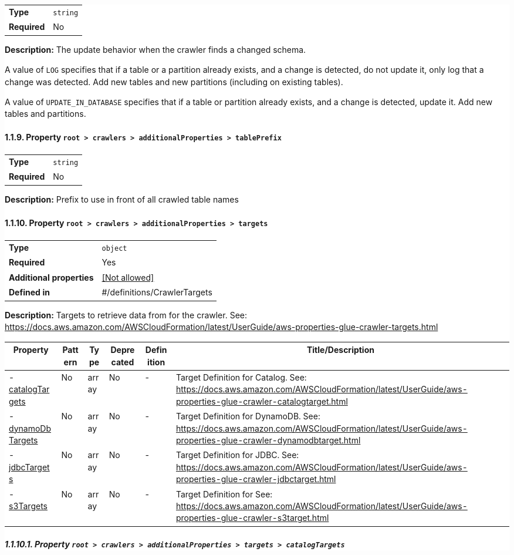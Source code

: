 |              |          |
| ------------ | -------- |
| **Type**     | `string` |
| **Required** | No       |

**Description:** The update behavior when the crawler finds a changed schema.

A value of `LOG` specifies that if a table or a partition already exists, and a change is detected, do not update it, only log that a change was detected. Add new tables and new partitions (including on existing tables).

A value of `UPDATE_IN_DATABASE` specifies that if a table or partition already exists, and a change is detected, update it. Add new tables and partitions.

#### <a name="crawlers_additionalProperties_tablePrefix"></a>1.1.9. Property `root > crawlers > additionalProperties > tablePrefix`

|              |          |
| ------------ | -------- |
| **Type**     | `string` |
| **Required** | No       |

**Description:** Prefix to use in front of all crawled table names

#### <a name="crawlers_additionalProperties_targets"></a>1.1.10. Property `root > crawlers > additionalProperties > targets`

|                           |                                                         |
| ------------------------- | ------------------------------------------------------- |
| **Type**                  | `object`                                                |
| **Required**              | Yes                                                     |
| **Additional properties** | [[Not allowed]](# "Additional Properties not allowed.") |
| **Defined in**            | #/definitions/CrawlerTargets                            |

**Description:** Targets to retrieve data from for the crawler.  See: https://docs.aws.amazon.com/AWSCloudFormation/latest/UserGuide/aws-properties-glue-crawler-targets.html

| Property                                                                     | Pattern | Type  | Deprecated | Definition | Title/Description                                                                                                                                    |
| ---------------------------------------------------------------------------- | ------- | ----- | ---------- | ---------- | ---------------------------------------------------------------------------------------------------------------------------------------------------- |
| - [catalogTargets](#crawlers_additionalProperties_targets_catalogTargets )   | No      | array | No         | -          | Target Definition for Catalog.  See: https://docs.aws.amazon.com/AWSCloudFormation/latest/UserGuide/aws-properties-glue-crawler-catalogtarget.html   |
| - [dynamoDbTargets](#crawlers_additionalProperties_targets_dynamoDbTargets ) | No      | array | No         | -          | Target Definition for DynamoDB.  See: https://docs.aws.amazon.com/AWSCloudFormation/latest/UserGuide/aws-properties-glue-crawler-dynamodbtarget.html |
| - [jdbcTargets](#crawlers_additionalProperties_targets_jdbcTargets )         | No      | array | No         | -          | Target Definition for JDBC.  See: https://docs.aws.amazon.com/AWSCloudFormation/latest/UserGuide/aws-properties-glue-crawler-jdbctarget.html         |
| - [s3Targets](#crawlers_additionalProperties_targets_s3Targets )             | No      | array | No         | -          | Target Definition for   See: https://docs.aws.amazon.com/AWSCloudFormation/latest/UserGuide/aws-properties-glue-crawler-s3target.html                |

##### <a name="crawlers_additionalProperties_targets_catalogTargets"></a>1.1.10.1. Property `root > crawlers > additionalProperties > targets > catalogTargets`
